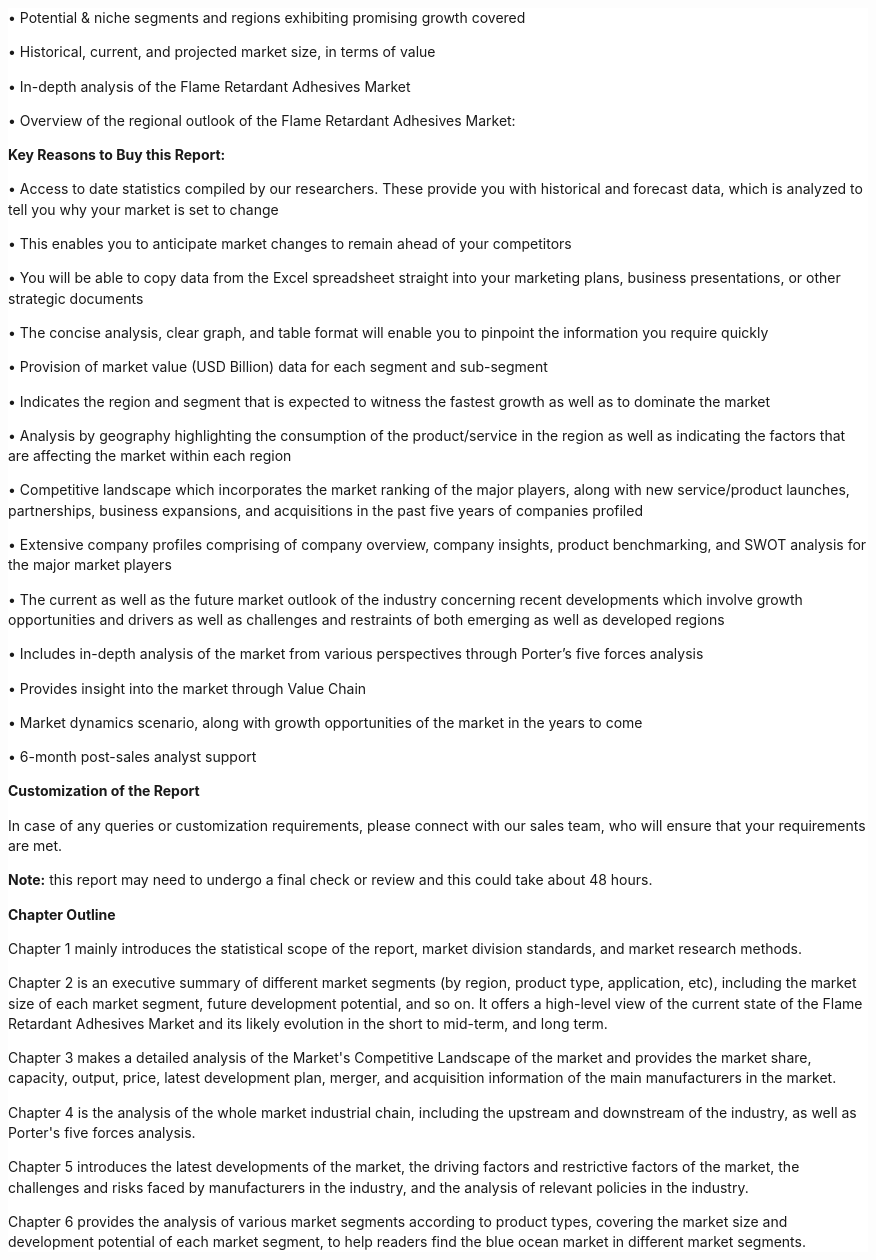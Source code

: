 • Potential &amp; niche segments and regions exhibiting promising growth covered</p><p>
• Historical, current, and projected market size, in terms of value</p><p>
• In-depth analysis of the Flame Retardant Adhesives Market</p><p>
• Overview of the regional outlook of the Flame Retardant Adhesives Market:</p><p>
</p><p>
<strong>Key Reasons to Buy this Report:</strong></p><p>
• Access to date statistics compiled by our researchers. These provide you with historical and forecast data, which is analyzed to tell you why your market is set to change</p><p>
• This enables you to anticipate market changes to remain ahead of your competitors</p><p>
• You will be able to copy data from the Excel spreadsheet straight into your marketing plans, business presentations, or other strategic documents</p><p>
• The concise analysis, clear graph, and table format will enable you to pinpoint the information you require quickly</p><p>
• Provision of market value (USD Billion) data for each segment and sub-segment</p><p>
• Indicates the region and segment that is expected to witness the fastest growth as well as to dominate the market</p><p>
• Analysis by geography highlighting the consumption of the product/service in the region as well as indicating the factors that are affecting the market within each region</p><p>
• Competitive landscape which incorporates the market ranking of the major players, along with new service/product launches, partnerships, business expansions, and acquisitions in the past five years of companies profiled</p><p>
• Extensive company profiles comprising of company overview, company insights, product benchmarking, and SWOT analysis for the major market players</p><p>
• The current as well as the future market outlook of the industry concerning recent developments which involve growth opportunities and drivers as well as challenges and restraints of both emerging as well as developed regions</p><p>
• Includes in-depth analysis of the market from various perspectives through Porter’s five forces analysis</p><p>
• Provides insight into the market through Value Chain</p><p>
• Market dynamics scenario, along with growth opportunities of the market in the years to come</p><p>
• 6-month post-sales analyst support</p><p>
</p><p></p><p>
<strong>Customization of the Report</strong></p><p>
In case of any queries or customization requirements, please connect with our sales team, who will ensure that your requirements are met.</p><p>
<strong>Note:</strong> this report may need to undergo a final check or review and this could take about 48 hours.</p><p>
</p><p>
<strong>Chapter Outline</strong></p><p>
Chapter 1 mainly introduces the statistical scope of the report, market division standards, and market research methods.</p><p>
</p><p>
Chapter 2 is an executive summary of different market segments (by region, product type, application, etc), including the market size of each market segment, future development potential, and so on. It offers a high-level view of the current state of the Flame Retardant Adhesives Market and its likely evolution in the short to mid-term, and long term.</p><p>
</p><p>
Chapter 3 makes a detailed analysis of the Market's Competitive Landscape of the market and provides the market share, capacity, output, price, latest development plan, merger, and acquisition information of the main manufacturers in the market.</p><p>
</p><p>
Chapter 4 is the analysis of the whole market industrial chain, including the upstream and downstream of the industry, as well as Porter's five forces analysis.</p><p>
</p><p>
Chapter 5 introduces the latest developments of the market, the driving factors and restrictive factors of the market, the challenges and risks faced by manufacturers in the industry, and the analysis of relevant policies in the industry.</p><p>
</p><p>
Chapter 6 provides the analysis of various market segments according to product types, covering the market size and development potential of each market segment, to help readers find the blue ocean market in different market segments.</p><p>
</p><p>